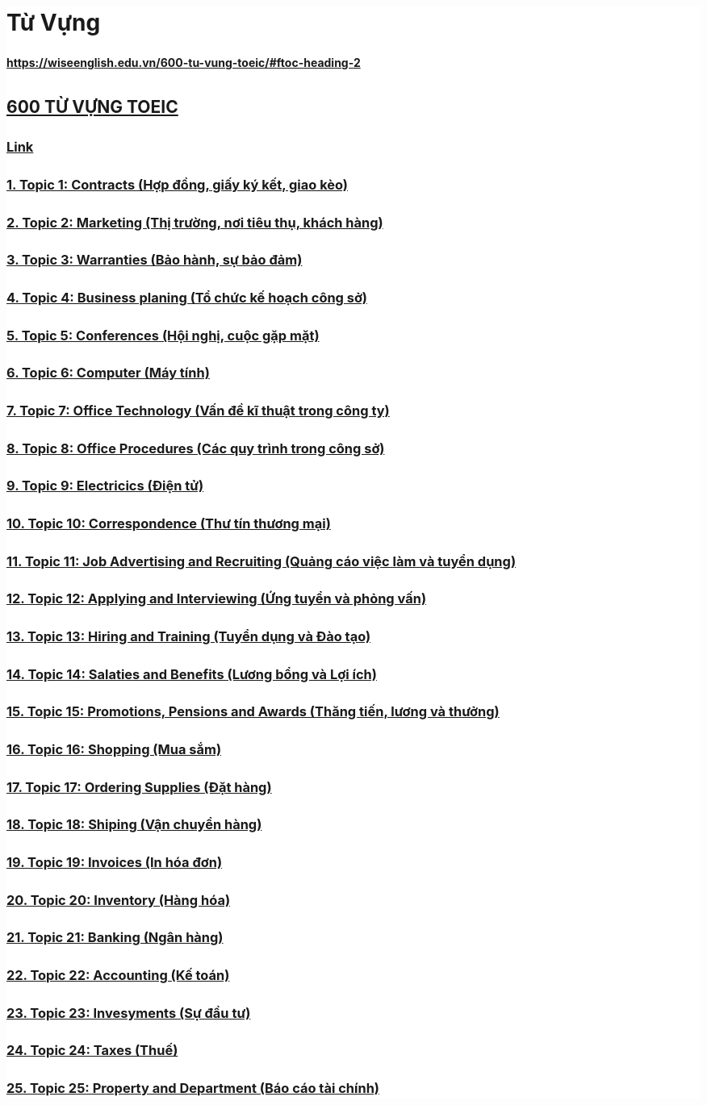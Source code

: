 # **Từ Vựng**

#### https://wiseenglish.edu.vn/600-tu-vung-toeic/#ftoc-heading-2
## [600 TỪ VỰNG TOEIC ](#a)
### [Link](https://wiseenglish.edu.vn/600-tu-vung-toeic/)
### [1. Topic 1: Contracts (Hợp đồng, giấy ký kết, giao kèo)](#a1)
### [2. Topic 2: Marketing (Thị trường, nơi tiêu thụ, khách hàng)](#a2)
### [3. Topic 3: Warranties (Bảo hành, sự bảo đảm)](#a3)
### [4. Topic 4: Business planing (Tổ chức kế hoạch công sở)](#a4)
### [5. Topic 5: Conferences (Hội nghị, cuộc gặp mặt)](#a5)
### [6. Topic 6: Computer (Máy tính)](#a6)
### [7. Topic 7: Office Technology (Vấn đề kĩ thuật trong công ty)](#a7)
### [8. Topic 8: Office Procedures (Các quy trình trong công sở)](#a8)
### [9. Topic 9: Electricics (Điện tử)](#a9)
### [10. Topic 10: Correspondence (Thư tín thương mại)](#a10)
### [11. Topic 11: Job Advertising and Recruiting (Quảng cáo việc làm và tuyển dụng)](#a11)
### [12. Topic 12: Applying and Interviewing (Ứng tuyển và phỏng vấn)](#a12)
### [13. Topic 13: Hiring and Training (Tuyển dụng và Đào tạo)](#a13)
### [14. Topic 14: Salaties and Benefits (Lương bổng và Lợi ích)](#a14)
### [15. Topic 15: Promotions, Pensions and Awards (Thăng tiến, lương và thưởng)](#a15)
### [16. Topic 16: Shopping (Mua sắm)](#a16)
### [17. Topic 17: Ordering Supplies (Đặt hàng)](#a17)
### [18. Topic 18: Shiping (Vận chuyển hàng)](#a18)
### [19. Topic 19: Invoices (In hóa đơn)](#a19)
### [20. Topic 20: Inventory (Hàng hóa)](#a20)
### [21. Topic 21: Banking (Ngân hàng)](#a21)
### [22. Topic 22: Accounting (Kế toán)](#a22)
### [23. Topic 23: Invesyments (Sự đầu tư)](#a23)
### [24. Topic 24: Taxes (Thuế)](#a24)
### [25. Topic 25: Property and Department (Báo cáo tài chính)](#a25)